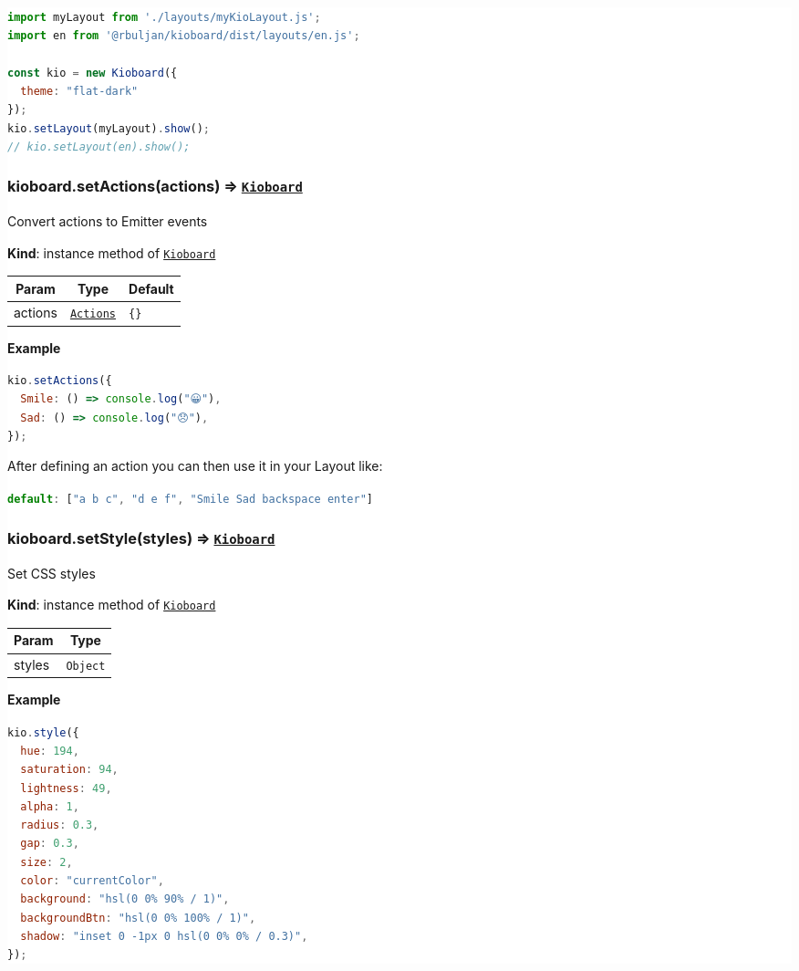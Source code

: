 ```js
import myLayout from './layouts/myKioLayout.js';
import en from '@rbuljan/kioboard/dist/layouts/en.js';

const kio = new Kioboard({
  theme: "flat-dark"
});
kio.setLayout(myLayout).show();
// kio.setLayout(en).show();
```
<a name="Kioboard+setActions"></a>

### kioboard.setActions(actions) ⇒ [<code>Kioboard</code>](#Kioboard)
Convert actions to Emitter events

**Kind**: instance method of [<code>Kioboard</code>](#Kioboard)  

| Param | Type | Default |
| --- | --- | --- |
| actions | [<code>Actions</code>](#Actions) | <code>{}</code> | 

**Example**  
```js
kio.setActions({
  Smile: () => console.log("😀"),
  Sad: () => console.log("😞"),
});
```
After defining an action you can then use it in your Layout like:
```js
default: ["a b c", "d e f", "Smile Sad backspace enter"]
```
<a name="Kioboard+setStyle"></a>

### kioboard.setStyle(styles) ⇒ [<code>Kioboard</code>](#Kioboard)
Set CSS styles

**Kind**: instance method of [<code>Kioboard</code>](#Kioboard)  

| Param | Type |
| --- | --- |
| styles | <code>Object</code> | 

**Example**  
```js
kio.style({
  hue: 194,
  saturation: 94,
  lightness: 49,
  alpha: 1,
  radius: 0.3,
  gap: 0.3,
  size: 2,
  color: "currentColor",
  background: "hsl(0 0% 90% / 1)",
  backgroundBtn: "hsl(0 0% 100% / 1)",
  shadow: "inset 0 -1px 0 hsl(0 0% 0% / 0.3)",
});
```
<a name="Kioboard+on"></a>
